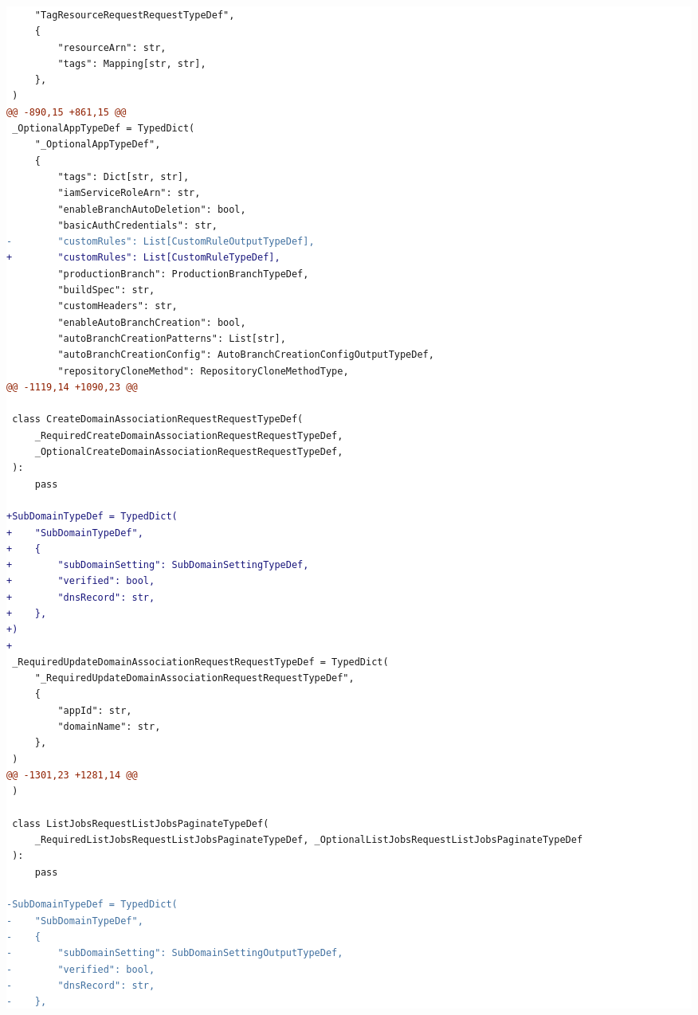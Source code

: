 ```diff
     "TagResourceRequestRequestTypeDef",
     {
         "resourceArn": str,
         "tags": Mapping[str, str],
     },
 )
@@ -890,15 +861,15 @@
 _OptionalAppTypeDef = TypedDict(
     "_OptionalAppTypeDef",
     {
         "tags": Dict[str, str],
         "iamServiceRoleArn": str,
         "enableBranchAutoDeletion": bool,
         "basicAuthCredentials": str,
-        "customRules": List[CustomRuleOutputTypeDef],
+        "customRules": List[CustomRuleTypeDef],
         "productionBranch": ProductionBranchTypeDef,
         "buildSpec": str,
         "customHeaders": str,
         "enableAutoBranchCreation": bool,
         "autoBranchCreationPatterns": List[str],
         "autoBranchCreationConfig": AutoBranchCreationConfigOutputTypeDef,
         "repositoryCloneMethod": RepositoryCloneMethodType,
@@ -1119,14 +1090,23 @@
 
 class CreateDomainAssociationRequestRequestTypeDef(
     _RequiredCreateDomainAssociationRequestRequestTypeDef,
     _OptionalCreateDomainAssociationRequestRequestTypeDef,
 ):
     pass
 
+SubDomainTypeDef = TypedDict(
+    "SubDomainTypeDef",
+    {
+        "subDomainSetting": SubDomainSettingTypeDef,
+        "verified": bool,
+        "dnsRecord": str,
+    },
+)
+
 _RequiredUpdateDomainAssociationRequestRequestTypeDef = TypedDict(
     "_RequiredUpdateDomainAssociationRequestRequestTypeDef",
     {
         "appId": str,
         "domainName": str,
     },
 )
@@ -1301,23 +1281,14 @@
 )
 
 class ListJobsRequestListJobsPaginateTypeDef(
     _RequiredListJobsRequestListJobsPaginateTypeDef, _OptionalListJobsRequestListJobsPaginateTypeDef
 ):
     pass
 
-SubDomainTypeDef = TypedDict(
-    "SubDomainTypeDef",
-    {
-        "subDomainSetting": SubDomainSettingOutputTypeDef,
-        "verified": bool,
-        "dnsRecord": str,
-    },
```